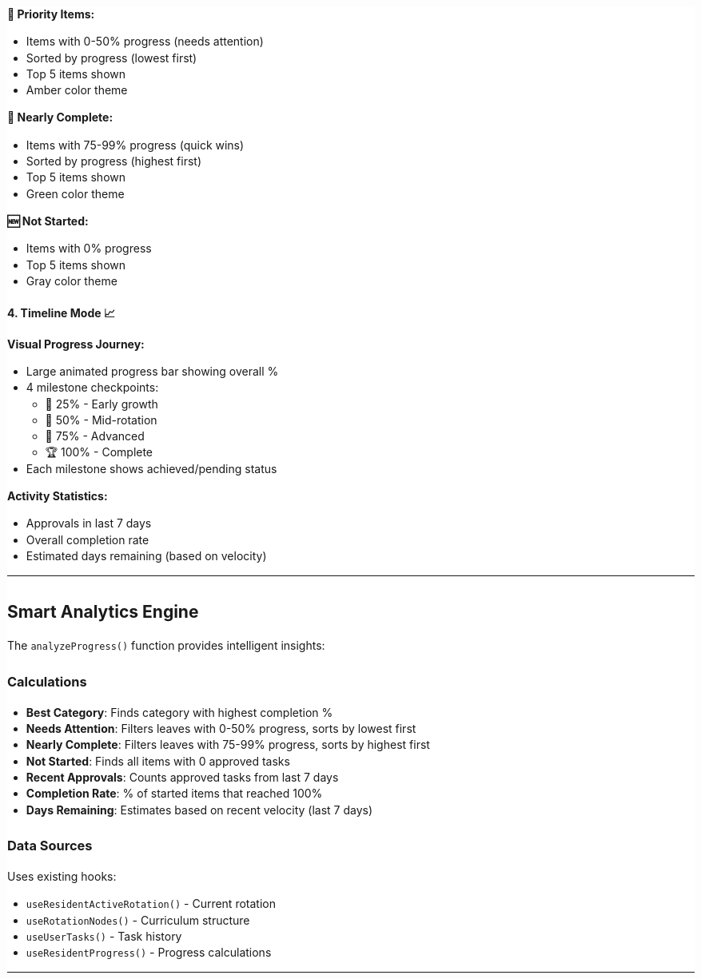 **🎯 Priority Items:**
- Items with 0-50% progress (needs attention)
- Sorted by progress (lowest first)
- Top 5 items shown
- Amber color theme

**🏁 Nearly Complete:**
- Items with 75-99% progress (quick wins)
- Sorted by progress (highest first)
- Top 5 items shown
- Green color theme

**🆕 Not Started:**
- Items with 0% progress
- Top 5 items shown
- Gray color theme

#### 4. **Timeline Mode** 📈
**Visual Progress Journey:**
- Large animated progress bar showing overall %
- 4 milestone checkpoints:
  - 🌱 25% - Early growth
  - 🌿 50% - Mid-rotation
  - 🌳 75% - Advanced
  - 🏆 100% - Complete
- Each milestone shows achieved/pending status

**Activity Statistics:**
- Approvals in last 7 days
- Overall completion rate
- Estimated days remaining (based on velocity)

---

## Smart Analytics Engine

The `analyzeProgress()` function provides intelligent insights:

### Calculations
- **Best Category**: Finds category with highest completion %
- **Needs Attention**: Filters leaves with 0-50% progress, sorts by lowest first
- **Nearly Complete**: Filters leaves with 75-99% progress, sorts by highest first
- **Not Started**: Finds all items with 0 approved tasks
- **Recent Approvals**: Counts approved tasks from last 7 days
- **Completion Rate**: % of started items that reached 100%
- **Days Remaining**: Estimates based on recent velocity (last 7 days)

### Data Sources
Uses existing hooks:
- `useResidentActiveRotation()` - Current rotation
- `useRotationNodes()` - Curriculum structure
- `useUserTasks()` - Task history
- `useResidentProgress()` - Progress calculations

---